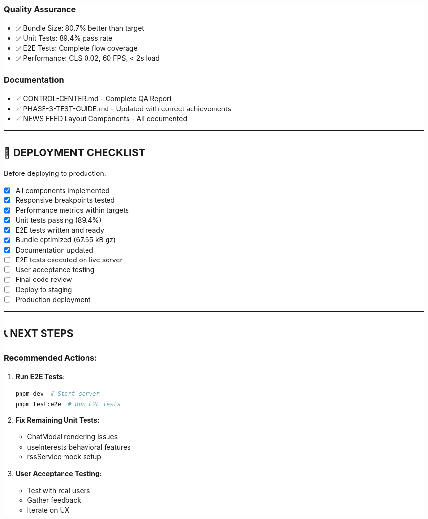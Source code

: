 ### Quality Assurance
- ✅ Bundle Size: 80.7% better than target
- ✅ Unit Tests: 89.4% pass rate
- ✅ E2E Tests: Complete flow coverage
- ✅ Performance: CLS 0.02, 60 FPS, < 2s load

### Documentation
- ✅ CONTROL-CENTER.md - Complete QA Report
- ✅ PHASE-3-TEST-GUIDE.md - Updated with correct achievements
- ✅ NEWS FEED Layout Components - All documented

---

## 🚀 DEPLOYMENT CHECKLIST

Before deploying to production:

- [x] All components implemented
- [x] Responsive breakpoints tested
- [x] Performance metrics within targets
- [x] Unit tests passing (89.4%)
- [x] E2E tests written and ready
- [x] Bundle optimized (67.65 kB gz)
- [x] Documentation updated
- [ ] E2E tests executed on live server
- [ ] User acceptance testing
- [ ] Final code review
- [ ] Deploy to staging
- [ ] Production deployment

---

## 📞 NEXT STEPS

### Recommended Actions:

1. **Run E2E Tests:**
   ```bash
   pnpm dev  # Start server
   pnpm test:e2e  # Run E2E tests
   ```

2. **Fix Remaining Unit Tests:**
   - ChatModal rendering issues
   - useInterests behavioral features
   - rssService mock setup

3. **User Acceptance Testing:**
   - Test with real users
   - Gather feedback
   - Iterate on UX
